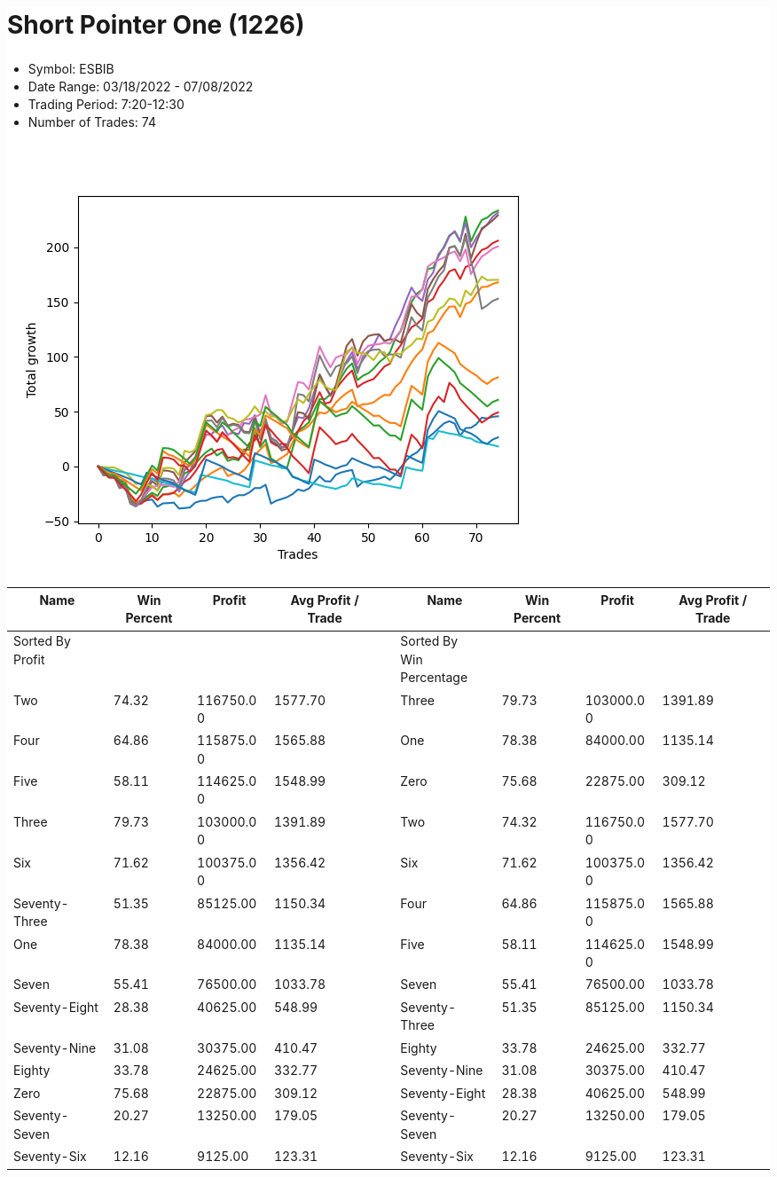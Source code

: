 # Short Pointer One (1226) 
- Symbol: ESBIB
- Date Range: 03/18/2022 - 07/08/2022
- Trading Period: 7:20-12:30
- Number of Trades: 74

![Plot](ShortPointerOne(1226)ESBIB.png)

| Name | Win Percent | Profit | Avg Profit / Trade |     | Name | Win Percent | Profit | Avg Profit / Trade |
| ---- | ----------- | ------ | ------------------ | --- | ---- | ----------- | ------ | ------------------ |
| Sorted By <br> Profit | | | | | Sorted By <br> Win Percentage ||||
| Two | 74.32 | 116750.00 | 1577.70 |     | Three | 79.73 | 103000.00 | 1391.89 |
| Four | 64.86 | 115875.00 | 1565.88 |     | One | 78.38 | 84000.00 | 1135.14 |
| Five | 58.11 | 114625.00 | 1548.99 |     | Zero | 75.68 | 22875.00 | 309.12 |
| Three | 79.73 | 103000.00 | 1391.89 |     | Two | 74.32 | 116750.00 | 1577.70 |
| Six | 71.62 | 100375.00 | 1356.42 |     | Six | 71.62 | 100375.00 | 1356.42 |
| Seventy-Three | 51.35 | 85125.00 | 1150.34 |     | Four | 64.86 | 115875.00 | 1565.88 |
| One | 78.38 | 84000.00 | 1135.14 |     | Five | 58.11 | 114625.00 | 1548.99 |
| Seven | 55.41 | 76500.00 | 1033.78 |     | Seven | 55.41 | 76500.00 | 1033.78 |
| Seventy-Eight | 28.38 | 40625.00 | 548.99 |     | Seventy-Three | 51.35 | 85125.00 | 1150.34 |
| Seventy-Nine | 31.08 | 30375.00 | 410.47 |     | Eighty | 33.78 | 24625.00 | 332.77 |
| Eighty | 33.78 | 24625.00 | 332.77 |     | Seventy-Nine | 31.08 | 30375.00 | 410.47 |
| Zero | 75.68 | 22875.00 | 309.12 |     | Seventy-Eight | 28.38 | 40625.00 | 548.99 |
| Seventy-Seven | 20.27 | 13250.00 | 179.05 |     | Seventy-Seven | 20.27 | 13250.00 | 179.05 |
| Seventy-Six | 12.16 | 9125.00 | 123.31 |     | Seventy-Six | 12.16 | 9125.00 | 123.31 |
